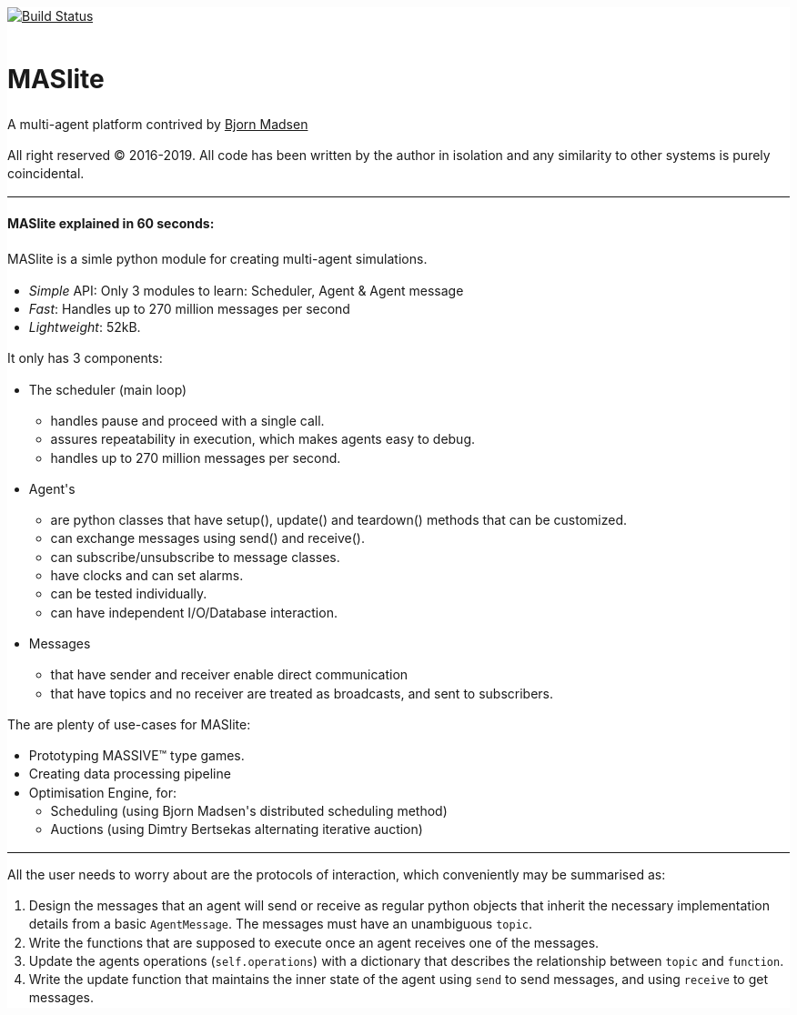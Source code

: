 [![Build Status](https://travis-ci.org/root-11/maslite.svg?branch=master)](https://travis-ci.org/root-/maslite.svg?branch=master)


# MASlite
A multi-agent platform contrived by [Bjorn Madsen](https://uk.linkedin.com/in/bmadsen)

All right reserved &copy; 2016-2019. All code has been written by the author in 
isolation and any similarity to other systems is purely coincidental.

--------------

#### MASlite explained in 60 seconds:

MASlite is a simle python module for creating multi-agent simulations.

- _Simple_ API: Only 3 modules to learn: Scheduler, Agent & Agent message
- _Fast_: Handles up to 270 million messages per second
- _Lightweight_: 52kB.

It only has 3 components:

- The scheduler (main loop)
  - handles pause and proceed with a single call.
  - assures repeatability in execution, which makes agents easy to debug.
  - handles up to 270 million messages per second.

- Agent's 

  - are python classes that have setup(), update() and teardown() methods that can be customized. 
  - can exchange messages using send() and receive().
  - can subscribe/unsubscribe to message classes.
  - have clocks and can set alarms.
  - can be tested individually.
  - can have independent I/O/Database interaction.
  
- Messages
  - that have sender and receiver enable direct communication
  - that have topics and no receiver are treated as broadcasts, and sent to subscribers.
  
The are plenty of use-cases for MASlite:

- Prototyping MASSIVE&trade; type games.
- Creating data processing pipeline
- Optimisation Engine, for:
  - Scheduling (using Bjorn Madsen's distributed scheduling method)
  - Auctions (using Dimtry Bertsekas alternating iterative auction)
 
-------------------

All the user needs to worry about are the protocols of interaction, 
which conveniently may be summarised as:

1. Design the messages that an agent will send or receive as regular 
python objects that inherit the necessary implementation details from 
a basic `AgentMessage`. The messages must have an unambiguous `topic`.
2. Write the functions that are supposed to execute once an agent 
 receives one of the messages.
3. Update the agents operations (`self.operations`) with a dictionary
that describes the relationship between `topic` and `function`.
4. Write the update function that maintains the inner state of the agent
using `send` to send messages, and using `receive` to get messages.
